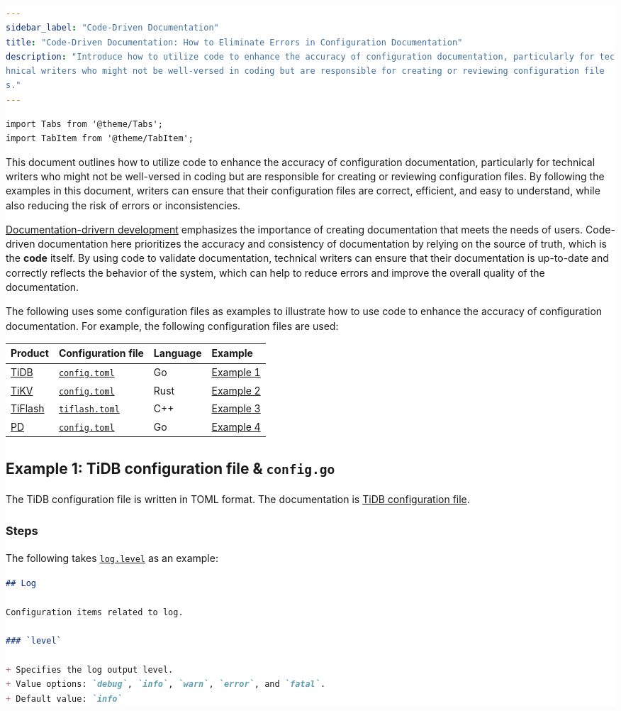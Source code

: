 ```yaml
---
sidebar_label: "Code-Driven Documentation"
title: "Code-Driven Documentation: How to Eliminate Errors in Configuration Documentation"
description: "Introduce how to utilize code to enhance the accuracy of configuration documentation, particularly for technical writers who might not be well-versed in coding but are responsible for creating or reviewing configuration files."
---
```


```mdx-code-block
import Tabs from '@theme/Tabs';
import TabItem from '@theme/TabItem';
```

This document outlines how to utilize code to enhance the accuracy of configuration documentation, particularly for technical writers who might not be well-versed in coding but are responsible for creating or reviewing configuration files. By following the examples in this document, writers can ensure that their configuration files are correct, efficient, and easy to understand, while also reducing the risk of errors or inconsistencies.



[Documentation-drivern development](https://johnsamuel.info/en/programming/documentation-driven-development.html) emphasizes the importance of creating documentation that meets the needs of users. Code-driven documentation here prioritizes the accuracy and consistency of documentation by relying on the source of truth, which is the **code** itself. By using code to validate documentation, technical writers can ensure that their documentation is up-to-date and correctly reflects the behavior of the system, which can help to reduce errors and improve the overall quality of the documentation.

The following uses some configuration files as examples to illustrate how to use code to enhance the accuracy of configuration documentation. For example, the following configuration files are used:

| Product | Configuration file | Language | Example |
| :--- | :--- | :--- | :--- |
| [TiDB](https://github.com/pingcap/tidb) | [`config.toml`](https://docs.pingcap.com/tidb/stable/tidb-configuration-file/) | Go | [Example 1](#example-1-tidb-configuration-file--configgo) |
| [TiKV](https://github.com/tikv/tikv) | [`config.toml`](https://docs.pingcap.com/tidb/stable/tikv-configuration-file/) | Rust | [Example 2](#example-2-tikv-configuration-file--configrs) |
| [TiFlash](https://github.com/pingcap/tiflash) | [`tiflash.toml`](https://docs.pingcap.com/tidb/stable/tiflash-configuration/) | C++ | [Example 3](#example-3-tiflash-configuration-file) |
| [PD](https://github.com/tikv/pd) | [`config.toml`](https://docs.pingcap.com/tidb/stable/pd-configuration-file/) | Go | [Example 4](#example-4-pd-configuration-file--configgo) |

## Example 1: TiDB configuration file & `config.go`

The TiDB configuration file is written in TOML format. The documentation is [TiDB configuration file](https://docs.pingcap.com/tidb/stable/tidb-configuration-file).

### Steps

The following takes [`log.level`](https://docs.pingcap.com/tidb/stable/tidb-configuration-file#level) as an example:

```markdown
## Log

Configuration items related to log.

### `level`

+ Specifies the log output level.
+ Value options: `debug`, `info`, `warn`, `error`, and `fatal`.
+ Default value: `info`
```
